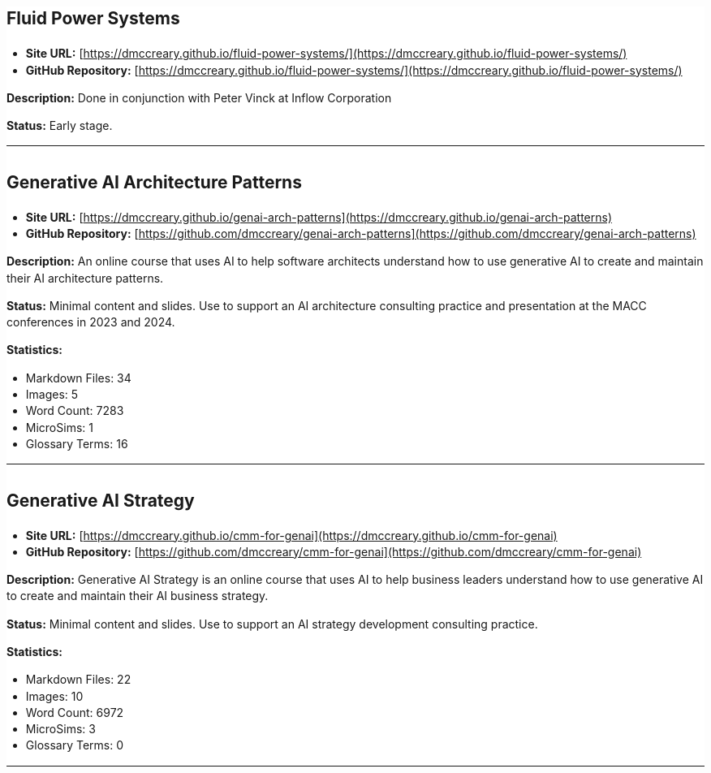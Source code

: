 ## Fluid Power Systems

* **Site URL:** [https://dmccreary.github.io/fluid-power-systems/](https://dmccreary.github.io/fluid-power-systems/)
* **GitHub Repository:** [https://dmccreary.github.io/fluid-power-systems/](https://dmccreary.github.io/fluid-power-systems/)

**Description:** Done in conjunction with Peter Vinck at Inflow Corporation

**Status:** Early stage.

---

## Generative AI Architecture Patterns

* **Site URL:** [https://dmccreary.github.io/genai-arch-patterns](https://dmccreary.github.io/genai-arch-patterns)
* **GitHub Repository:** [https://github.com/dmccreary/genai-arch-patterns](https://github.com/dmccreary/genai-arch-patterns)

**Description:** An online course that uses AI to help software architects understand how to use generative AI to create and maintain their AI architecture patterns.

**Status:** Minimal content and slides.  Use to support an AI architecture consulting practice and presentation at the MACC conferences in 2023 and 2024.

**Statistics:**

* Markdown Files: 34
* Images: 5
* Word Count: 7283
* MicroSims: 1
* Glossary Terms: 16

---

## Generative AI Strategy

* **Site URL:** [https://dmccreary.github.io/cmm-for-genai](https://dmccreary.github.io/cmm-for-genai)
* **GitHub Repository:** [https://github.com/dmccreary/cmm-for-genai](https://github.com/dmccreary/cmm-for-genai)

**Description:** Generative AI Strategy is an online course that uses AI to help business leaders understand how to use generative AI to create and maintain their AI business strategy.

**Status:** Minimal content and slides.  Use to support an AI strategy development consulting practice.

**Statistics:**

* Markdown Files: 22
* Images: 10
* Word Count: 6972
* MicroSims: 3
* Glossary Terms: 0

---